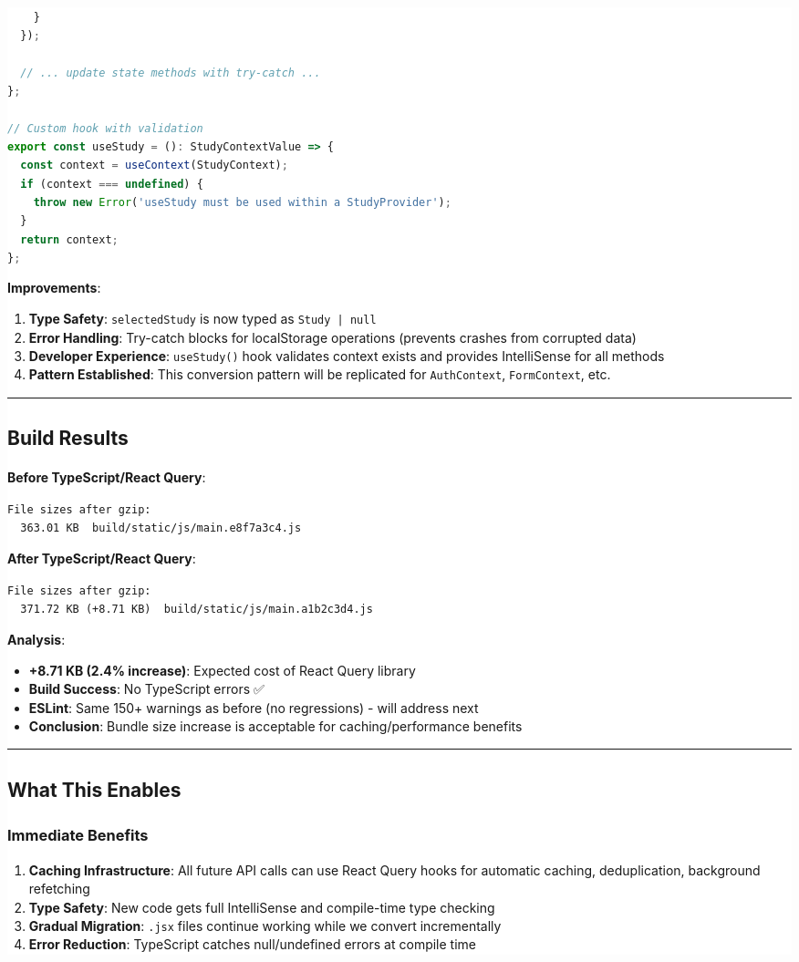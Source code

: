```typescript
    }
  });

  // ... update state methods with try-catch ...
};

// Custom hook with validation
export const useStudy = (): StudyContextValue => {
  const context = useContext(StudyContext);
  if (context === undefined) {
    throw new Error('useStudy must be used within a StudyProvider');
  }
  return context;
};
```

**Improvements**:
1. **Type Safety**: `selectedStudy` is now typed as `Study | null`
2. **Error Handling**: Try-catch blocks for localStorage operations (prevents crashes from corrupted data)
3. **Developer Experience**: `useStudy()` hook validates context exists and provides IntelliSense for all methods
4. **Pattern Established**: This conversion pattern will be replicated for `AuthContext`, `FormContext`, etc.

---

## Build Results

**Before TypeScript/React Query**:
```
File sizes after gzip:
  363.01 KB  build/static/js/main.e8f7a3c4.js
```

**After TypeScript/React Query**:
```
File sizes after gzip:
  371.72 KB (+8.71 KB)  build/static/js/main.a1b2c3d4.js
```

**Analysis**:
- **+8.71 KB (2.4% increase)**: Expected cost of React Query library
- **Build Success**: No TypeScript errors ✅
- **ESLint**: Same 150+ warnings as before (no regressions) - will address next
- **Conclusion**: Bundle size increase is acceptable for caching/performance benefits

---

## What This Enables

### Immediate Benefits
1. **Caching Infrastructure**: All future API calls can use React Query hooks for automatic caching, deduplication, background refetching
2. **Type Safety**: New code gets full IntelliSense and compile-time type checking
3. **Gradual Migration**: `.jsx` files continue working while we convert incrementally
4. **Error Reduction**: TypeScript catches null/undefined errors at compile time
